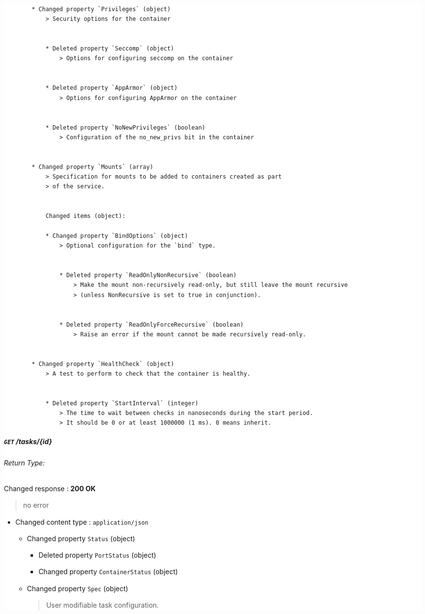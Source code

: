 
            * Changed property `Privileges` (object)
                > Security options for the container


                * Deleted property `Seccomp` (object)
                    > Options for configuring seccomp on the container


                * Deleted property `AppArmor` (object)
                    > Options for configuring AppArmor on the container


                * Deleted property `NoNewPrivileges` (boolean)
                    > Configuration of the no_new_privs bit in the container


            * Changed property `Mounts` (array)
                > Specification for mounts to be added to containers created as part
                > of the service.


                Changed items (object):

                * Changed property `BindOptions` (object)
                    > Optional configuration for the `bind` type.


                    * Deleted property `ReadOnlyNonRecursive` (boolean)
                        > Make the mount non-recursively read-only, but still leave the mount recursive
                        > (unless NonRecursive is set to true in conjunction).


                    * Deleted property `ReadOnlyForceRecursive` (boolean)
                        > Raise an error if the mount cannot be made recursively read-only.


            * Changed property `HealthCheck` (object)
                > A test to perform to check that the container is healthy.


                * Deleted property `StartInterval` (integer)
                    > The time to wait between checks in nanoseconds during the start period.
                    > It should be 0 or at least 1000000 (1 ms). 0 means inherit.


##### `GET` /tasks/{id}


###### Return Type:

Changed response : **200 OK**
> no error


* Changed content type : `application/json`

    * Changed property `Status` (object)

        * Deleted property `PortStatus` (object)

        * Changed property `ContainerStatus` (object)

    * Changed property `Spec` (object)
        > User modifiable task configuration.
